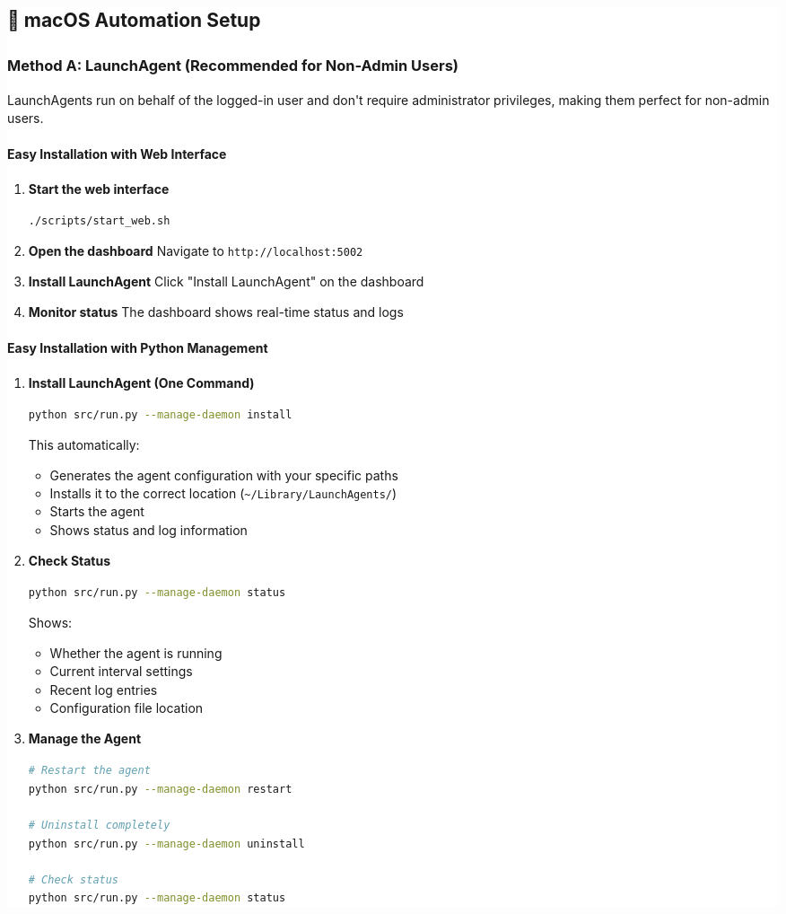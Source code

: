 ## 🍎 **macOS Automation Setup**

### **Method A: LaunchAgent (Recommended for Non-Admin Users)**

LaunchAgents run on behalf of the logged-in user and don't require administrator privileges, making them perfect for non-admin users.

#### **Easy Installation with Web Interface**

1. **Start the web interface**
   ```bash
   ./scripts/start_web.sh
   ```

2. **Open the dashboard**
   Navigate to `http://localhost:5002`

3. **Install LaunchAgent**
   Click "Install LaunchAgent" on the dashboard

4. **Monitor status**
   The dashboard shows real-time status and logs

#### **Easy Installation with Python Management**

1. **Install LaunchAgent (One Command)**
   ```bash
   python src/run.py --manage-daemon install
   ```
   This automatically:
   - Generates the agent configuration with your specific paths
   - Installs it to the correct location (`~/Library/LaunchAgents/`)
   - Starts the agent
   - Shows status and log information

2. **Check Status**
   ```bash
   python src/run.py --manage-daemon status
   ```
   Shows:
   - Whether the agent is running
   - Current interval settings
   - Recent log entries
   - Configuration file location

3. **Manage the Agent**
   ```bash
   # Restart the agent
   python src/run.py --manage-daemon restart
   
   # Uninstall completely
   python src/run.py --manage-daemon uninstall
   
   # Check status
   python src/run.py --manage-daemon status
   ```
